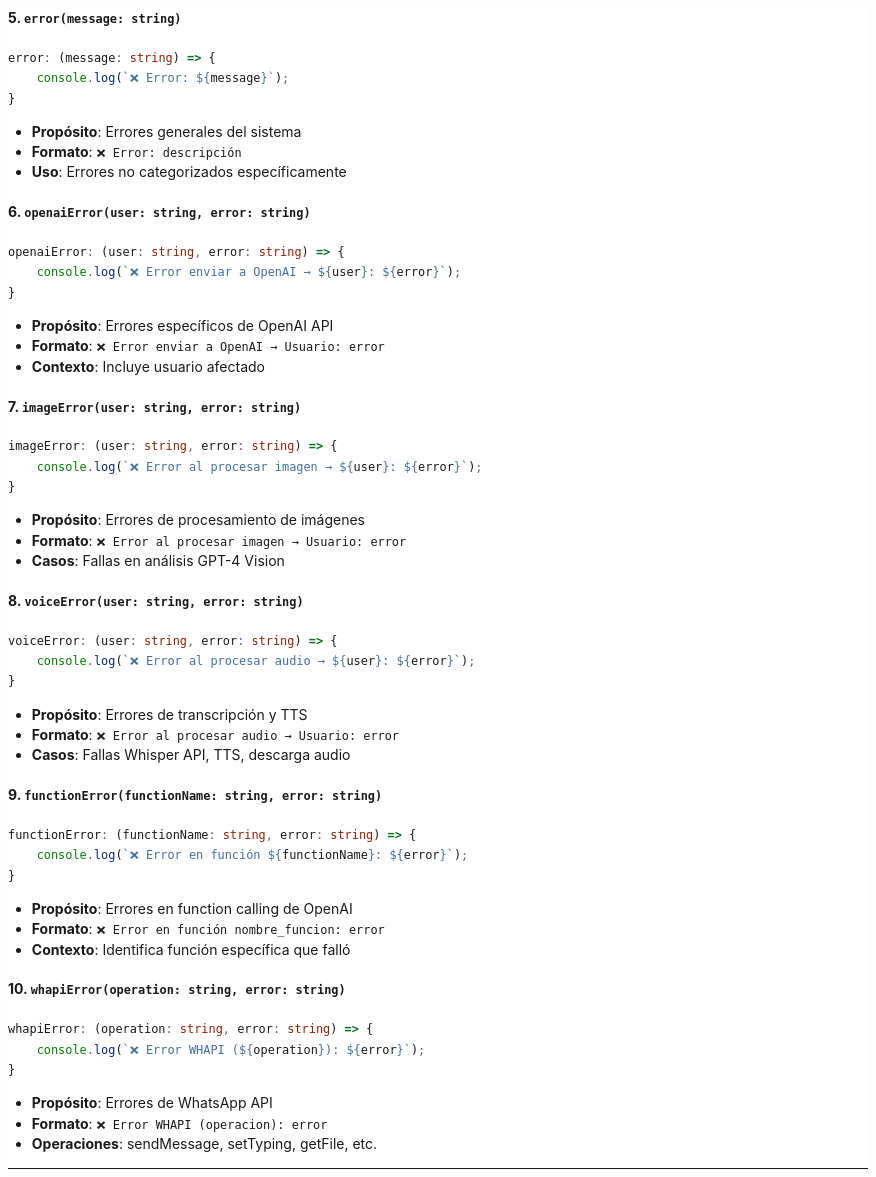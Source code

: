 #### **5. `error(message: string)`**
```typescript
error: (message: string) => {
    console.log(`❌ Error: ${message}`);
}
```
- **Propósito**: Errores generales del sistema
- **Formato**: `❌ Error: descripción`
- **Uso**: Errores no categorizados específicamente

#### **6. `openaiError(user: string, error: string)`**
```typescript
openaiError: (user: string, error: string) => {
    console.log(`❌ Error enviar a OpenAI → ${user}: ${error}`);
}
```
- **Propósito**: Errores específicos de OpenAI API
- **Formato**: `❌ Error enviar a OpenAI → Usuario: error`
- **Contexto**: Incluye usuario afectado

#### **7. `imageError(user: string, error: string)`**
```typescript
imageError: (user: string, error: string) => {
    console.log(`❌ Error al procesar imagen → ${user}: ${error}`);
}
```
- **Propósito**: Errores de procesamiento de imágenes
- **Formato**: `❌ Error al procesar imagen → Usuario: error`
- **Casos**: Fallas en análisis GPT-4 Vision

#### **8. `voiceError(user: string, error: string)`**
```typescript
voiceError: (user: string, error: string) => {
    console.log(`❌ Error al procesar audio → ${user}: ${error}`);
}
```
- **Propósito**: Errores de transcripción y TTS
- **Formato**: `❌ Error al procesar audio → Usuario: error`
- **Casos**: Fallas Whisper API, TTS, descarga audio

#### **9. `functionError(functionName: string, error: string)`**
```typescript
functionError: (functionName: string, error: string) => {
    console.log(`❌ Error en función ${functionName}: ${error}`);
}
```
- **Propósito**: Errores en function calling de OpenAI
- **Formato**: `❌ Error en función nombre_funcion: error`
- **Contexto**: Identifica función específica que falló

#### **10. `whapiError(operation: string, error: string)`**
```typescript
whapiError: (operation: string, error: string) => {
    console.log(`❌ Error WHAPI (${operation}): ${error}`);
}
```
- **Propósito**: Errores de WhatsApp API
- **Formato**: `❌ Error WHAPI (operacion): error`
- **Operaciones**: sendMessage, setTyping, getFile, etc.

---